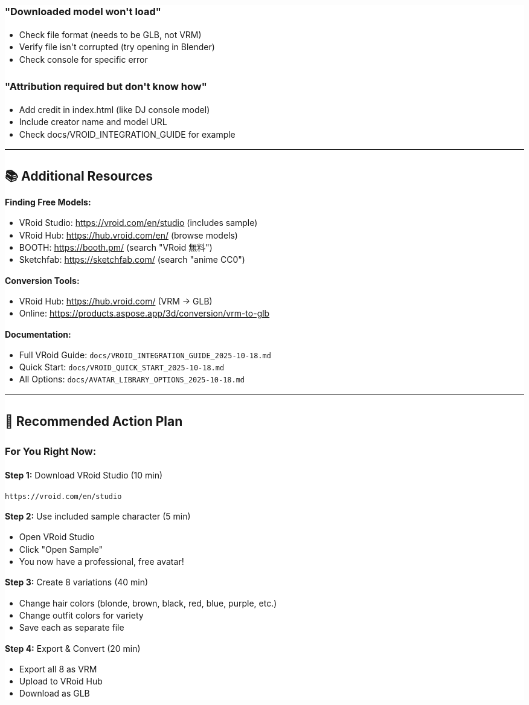 ### "Downloaded model won't load"
- Check file format (needs to be GLB, not VRM)
- Verify file isn't corrupted (try opening in Blender)
- Check console for specific error

### "Attribution required but don't know how"
- Add credit in index.html (like DJ console model)
- Include creator name and model URL
- Check docs/VROID_INTEGRATION_GUIDE for example

---

## 📚 Additional Resources

**Finding Free Models:**
- VRoid Studio: https://vroid.com/en/studio (includes sample)
- VRoid Hub: https://hub.vroid.com/en/ (browse models)
- BOOTH: https://booth.pm/ (search "VRoid 無料")
- Sketchfab: https://sketchfab.com/ (search "anime CC0")

**Conversion Tools:**
- VRoid Hub: https://hub.vroid.com/ (VRM → GLB)
- Online: https://products.aspose.app/3d/conversion/vrm-to-glb

**Documentation:**
- Full VRoid Guide: `docs/VROID_INTEGRATION_GUIDE_2025-10-18.md`
- Quick Start: `docs/VROID_QUICK_START_2025-10-18.md`
- All Options: `docs/AVATAR_LIBRARY_OPTIONS_2025-10-18.md`

---

## 🎉 Recommended Action Plan

### For You Right Now:

**Step 1:** Download VRoid Studio (10 min)
```
https://vroid.com/en/studio
```

**Step 2:** Use included sample character (5 min)
- Open VRoid Studio
- Click "Open Sample"
- You now have a professional, free avatar!

**Step 3:** Create 8 variations (40 min)
- Change hair colors (blonde, brown, black, red, blue, purple, etc.)
- Change outfit colors for variety
- Save each as separate file

**Step 4:** Export & Convert (20 min)
- Export all 8 as VRM
- Upload to VRoid Hub
- Download as GLB

